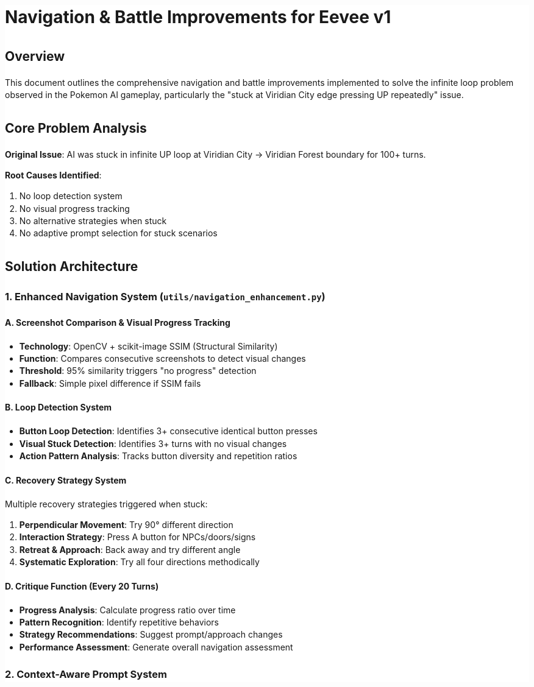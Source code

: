 # Navigation & Battle Improvements for Eevee v1

## Overview

This document outlines the comprehensive navigation and battle improvements implemented to solve the infinite loop problem observed in the Pokemon AI gameplay, particularly the "stuck at Viridian City edge pressing UP repeatedly" issue.

## Core Problem Analysis

**Original Issue**: AI was stuck in infinite UP loop at Viridian City → Viridian Forest boundary for 100+ turns.

**Root Causes Identified**:
1. No loop detection system
2. No visual progress tracking
3. No alternative strategies when stuck
4. No adaptive prompt selection for stuck scenarios

## Solution Architecture

### 1. Enhanced Navigation System (`utils/navigation_enhancement.py`)

#### A. Screenshot Comparison & Visual Progress Tracking
- **Technology**: OpenCV + scikit-image SSIM (Structural Similarity)
- **Function**: Compares consecutive screenshots to detect visual changes
- **Threshold**: 95% similarity triggers "no progress" detection
- **Fallback**: Simple pixel difference if SSIM fails

#### B. Loop Detection System
- **Button Loop Detection**: Identifies 3+ consecutive identical button presses
- **Visual Stuck Detection**: Identifies 3+ turns with no visual changes
- **Action Pattern Analysis**: Tracks button diversity and repetition ratios

#### C. Recovery Strategy System
Multiple recovery strategies triggered when stuck:

1. **Perpendicular Movement**: Try 90° different direction
2. **Interaction Strategy**: Press A button for NPCs/doors/signs
3. **Retreat & Approach**: Back away and try different angle
4. **Systematic Exploration**: Try all four directions methodically

#### D. Critique Function (Every 20 Turns)
- **Progress Analysis**: Calculate progress ratio over time
- **Pattern Recognition**: Identify repetitive behaviors
- **Strategy Recommendations**: Suggest prompt/approach changes
- **Performance Assessment**: Generate overall navigation assessment

### 2. Context-Aware Prompt System
